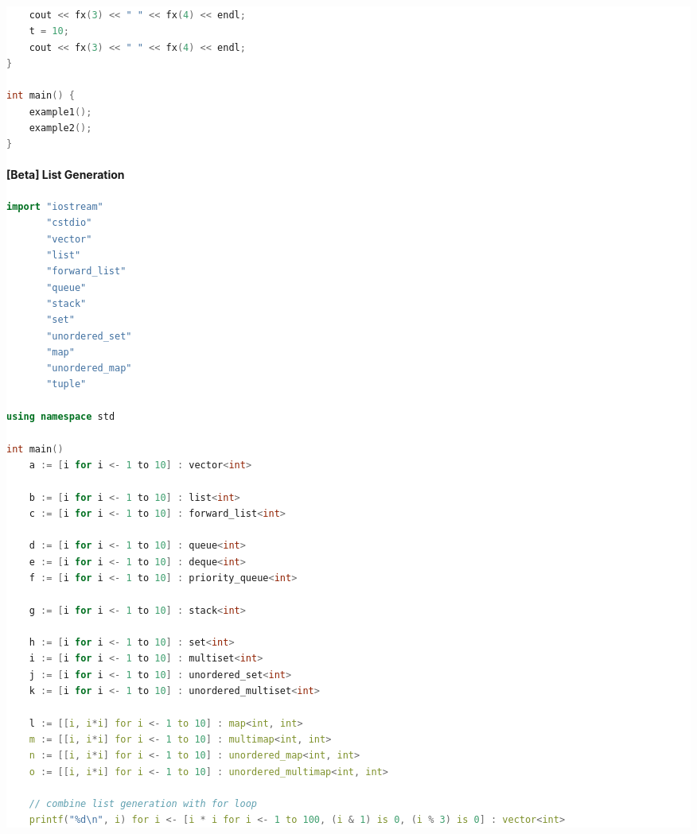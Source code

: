 ```c++
    cout << fx(3) << " " << fx(4) << endl;
    t = 10;
    cout << fx(3) << " " << fx(4) << endl;
}

int main() {
    example1();
    example2();
}
```

#### [Beta] List Generation
```c++
import "iostream"
       "cstdio"
       "vector"
       "list"
       "forward_list"
       "queue"
       "stack"
       "set"
       "unordered_set"
       "map"
       "unordered_map"
       "tuple"

using namespace std

int main()
    a := [i for i <- 1 to 10] : vector<int>

    b := [i for i <- 1 to 10] : list<int>
    c := [i for i <- 1 to 10] : forward_list<int>

    d := [i for i <- 1 to 10] : queue<int>
    e := [i for i <- 1 to 10] : deque<int>
    f := [i for i <- 1 to 10] : priority_queue<int>

    g := [i for i <- 1 to 10] : stack<int>

    h := [i for i <- 1 to 10] : set<int>
    i := [i for i <- 1 to 10] : multiset<int>
    j := [i for i <- 1 to 10] : unordered_set<int>
    k := [i for i <- 1 to 10] : unordered_multiset<int>

    l := [[i, i*i] for i <- 1 to 10] : map<int, int>
    m := [[i, i*i] for i <- 1 to 10] : multimap<int, int>
    n := [[i, i*i] for i <- 1 to 10] : unordered_map<int, int>
    o := [[i, i*i] for i <- 1 to 10] : unordered_multimap<int, int>

    // combine list generation with for loop
    printf("%d\n", i) for i <- [i * i for i <- 1 to 100, (i & 1) is 0, (i % 3) is 0] : vector<int>
```
